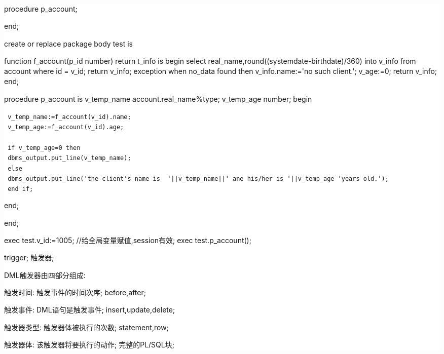   procedure p_account;

end;
  
  
  
 create or replace package body test
 is
 
  function f_account(p_id number) return t_info
  is
  begin
     select real_name,round((systemdate-birthdate)/360) into v_info
     from account
     where id = v_id;
     return v_info;
     exception
     when no_data found then
     v_info.name:='no such client.';
     v_age:=0;
     return v_info;
  end;
  
  procedure p_account
  is
  v_temp_name account.real_name%type;
  v_temp_age number;
  begin
     
     v_temp_name:=f_account(v_id).name;
     v_temp_age:=f_account(v_id).age;
     
     if v_temp_age=0 then
     dbms_output.put_line(v_temp_name);
     else
     dbms_output.put_line('the client's name is  '||v_temp_name||' ane his/her is '||v_temp_age 'years old.');
     end if;
     
  end;

end;


exec test.v_id:=1005;  //给全局变量赋值,session有效;
exec test.p_account();



trigger; 触发器;


DML触发器由四部分组成:

触发时间: 触发事件的时间次序;     before,after;

触发事件: DML语句是触发事件;      insert,update,delete;

触发器类型: 触发器体被执行的次数;  statement,row;

触发器体: 该触发器将要执行的动作;  完整的PL/SQL块;

